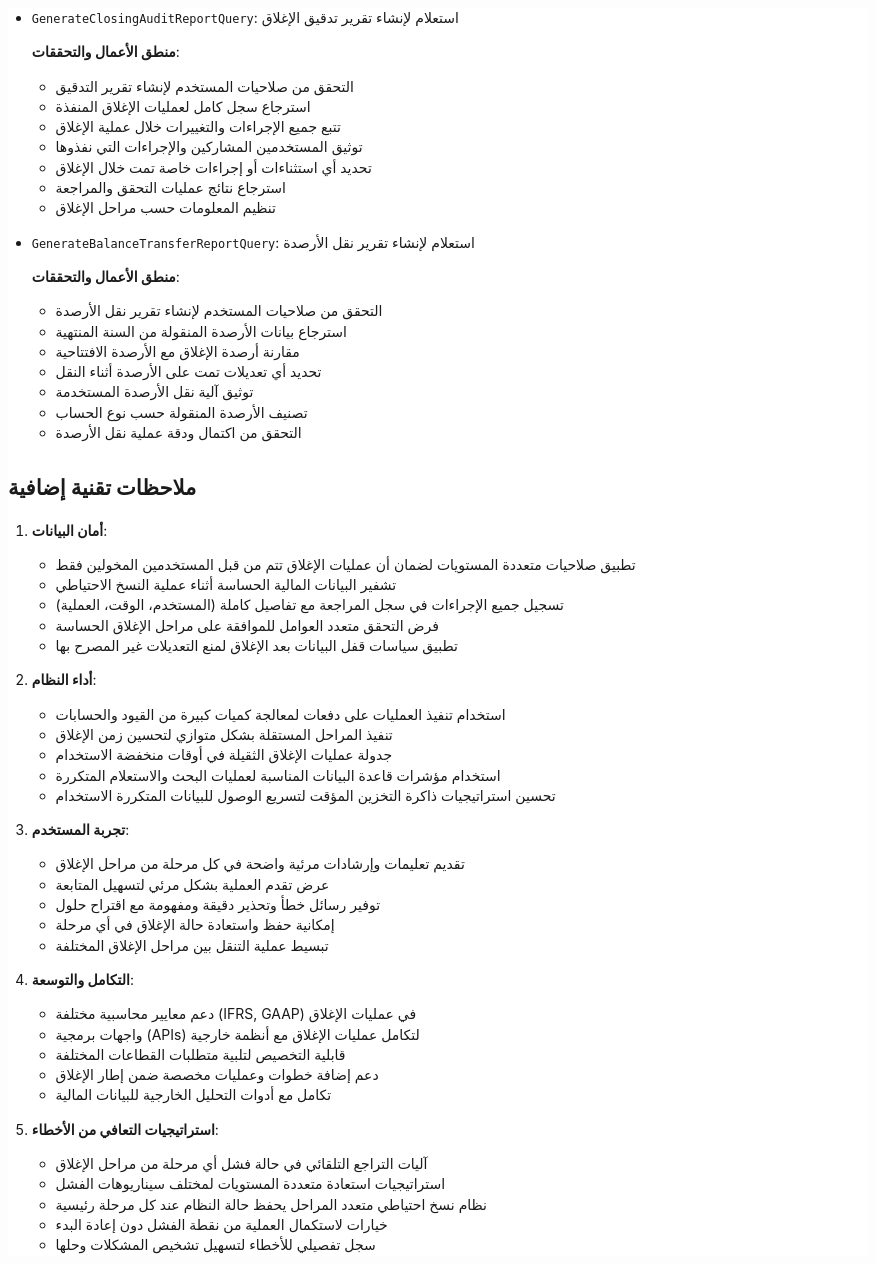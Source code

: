    - `GenerateClosingAuditReportQuery`: استعلام لإنشاء تقرير تدقيق الإغلاق
   
     **منطق الأعمال والتحققات**:
     - التحقق من صلاحيات المستخدم لإنشاء تقرير التدقيق
     - استرجاع سجل كامل لعمليات الإغلاق المنفذة
     - تتبع جميع الإجراءات والتغييرات خلال عملية الإغلاق
     - توثيق المستخدمين المشاركين والإجراءات التي نفذوها
     - تحديد أي استثناءات أو إجراءات خاصة تمت خلال الإغلاق
     - استرجاع نتائج عمليات التحقق والمراجعة
     - تنظيم المعلومات حسب مراحل الإغلاق

   - `GenerateBalanceTransferReportQuery`: استعلام لإنشاء تقرير نقل الأرصدة
   
     **منطق الأعمال والتحققات**:
     - التحقق من صلاحيات المستخدم لإنشاء تقرير نقل الأرصدة
     - استرجاع بيانات الأرصدة المنقولة من السنة المنتهية
     - مقارنة أرصدة الإغلاق مع الأرصدة الافتتاحية
     - تحديد أي تعديلات تمت على الأرصدة أثناء النقل
     - توثيق آلية نقل الأرصدة المستخدمة
     - تصنيف الأرصدة المنقولة حسب نوع الحساب
     - التحقق من اكتمال ودقة عملية نقل الأرصدة

## ملاحظات تقنية إضافية

1. **أمان البيانات**:
   - تطبيق صلاحيات متعددة المستويات لضمان أن عمليات الإغلاق تتم من قبل المستخدمين المخولين فقط
   - تشفير البيانات المالية الحساسة أثناء عملية النسخ الاحتياطي
   - تسجيل جميع الإجراءات في سجل المراجعة مع تفاصيل كاملة (المستخدم، الوقت، العملية)
   - فرض التحقق متعدد العوامل للموافقة على مراحل الإغلاق الحساسة
   - تطبيق سياسات قفل البيانات بعد الإغلاق لمنع التعديلات غير المصرح بها

2. **أداء النظام**:
   - استخدام تنفيذ العمليات على دفعات لمعالجة كميات كبيرة من القيود والحسابات
   - تنفيذ المراحل المستقلة بشكل متوازي لتحسين زمن الإغلاق
   - جدولة عمليات الإغلاق الثقيلة في أوقات منخفضة الاستخدام
   - استخدام مؤشرات قاعدة البيانات المناسبة لعمليات البحث والاستعلام المتكررة
   - تحسين استراتيجيات ذاكرة التخزين المؤقت لتسريع الوصول للبيانات المتكررة الاستخدام

3. **تجربة المستخدم**:
   - تقديم تعليمات وإرشادات مرئية واضحة في كل مرحلة من مراحل الإغلاق
   - عرض تقدم العملية بشكل مرئي لتسهيل المتابعة
   - توفير رسائل خطأ وتحذير دقيقة ومفهومة مع اقتراح حلول
   - إمكانية حفظ واستعادة حالة الإغلاق في أي مرحلة
   - تبسيط عملية التنقل بين مراحل الإغلاق المختلفة

4. **التكامل والتوسعة**:
   - دعم معايير محاسبية مختلفة (IFRS, GAAP) في عمليات الإغلاق
   - واجهات برمجية (APIs) لتكامل عمليات الإغلاق مع أنظمة خارجية
   - قابلية التخصيص لتلبية متطلبات القطاعات المختلفة
   - دعم إضافة خطوات وعمليات مخصصة ضمن إطار الإغلاق
   - تكامل مع أدوات التحليل الخارجية للبيانات المالية

5. **استراتيجيات التعافي من الأخطاء**:
   - آليات التراجع التلقائي في حالة فشل أي مرحلة من مراحل الإغلاق
   - استراتيجيات استعادة متعددة المستويات لمختلف سيناريوهات الفشل
   - نظام نسخ احتياطي متعدد المراحل يحفظ حالة النظام عند كل مرحلة رئيسية
   - خيارات لاستكمال العملية من نقطة الفشل دون إعادة البدء
   - سجل تفصيلي للأخطاء لتسهيل تشخيص المشكلات وحلها
